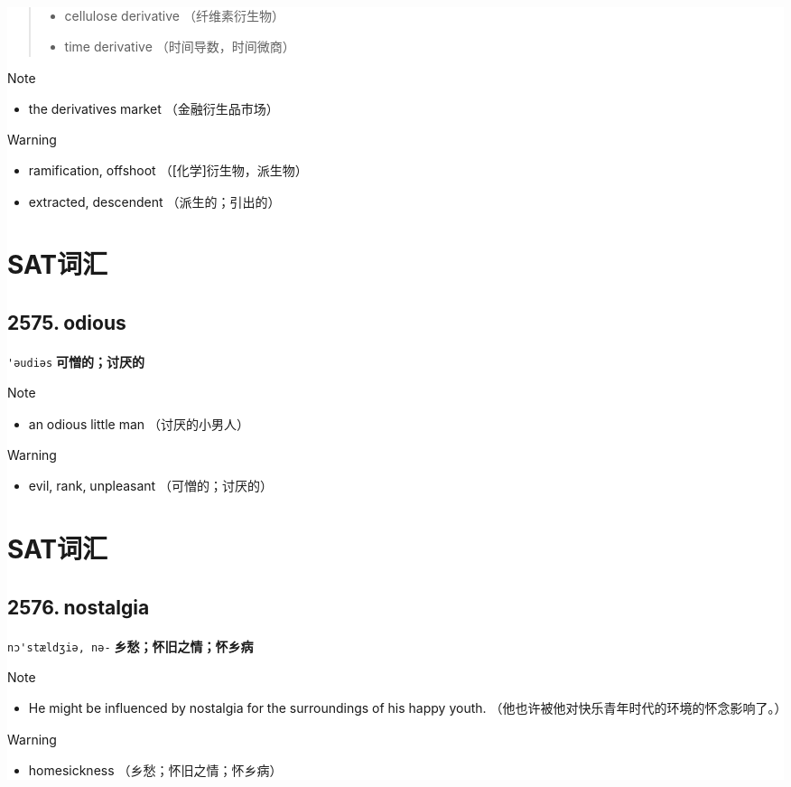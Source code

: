 >
> - cellulose derivative （纤维素衍生物）
>
> - time derivative （时间导数，时间微商）
>

> [!NOTE]
>
> - the derivatives market （金融衍生品市场）
>

> [!WARNING]
>
> - ramification, offshoot （[化学]衍生物，派生物）
>
> - extracted, descendent （派生的；引出的）
>

# SAT词汇

## 2575. odious

`'əudiəs`  **可憎的；讨厌的**

> [!NOTE]
>
> - an odious little man （讨厌的小男人）
>

> [!WARNING]
>
> - evil, rank, unpleasant （可憎的；讨厌的）
>

# SAT词汇

## 2576. nostalgia

`nɔ'stældʒiə, nə-`  **乡愁；怀旧之情；怀乡病**

> [!NOTE]
>
> - He might be influenced by nostalgia for the surroundings of his happy youth. （他也许被他对快乐青年时代的环境的怀念影响了。）
>

> [!WARNING]
>
> - homesickness （乡愁；怀旧之情；怀乡病）
>
